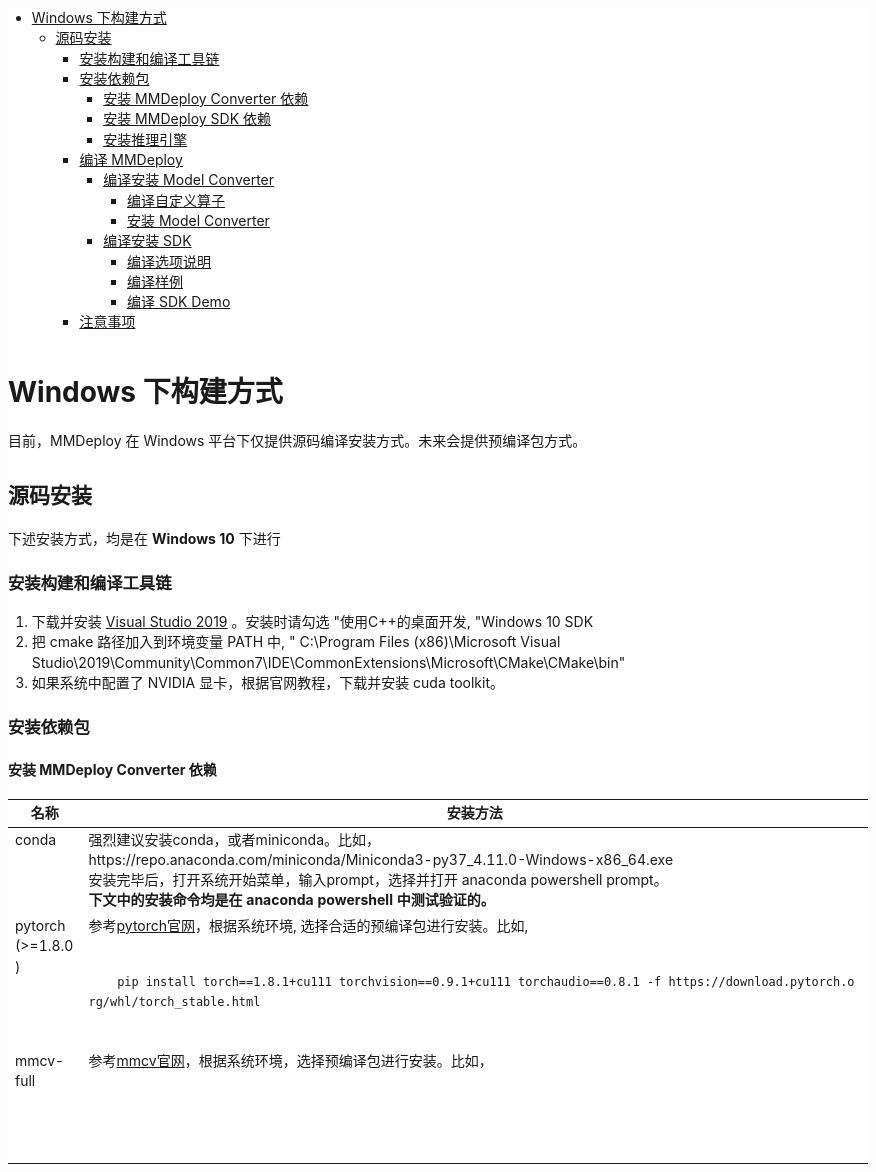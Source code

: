- [Windows 下构建方式](#windows-下构建方式)
  - [源码安装](#源码安装)
    - [安装构建和编译工具链](#安装构建和编译工具链)
    - [安装依赖包](#安装依赖包)
      - [安装 MMDeploy Converter 依赖](#安装-mmdeploy-converter-依赖)
      - [安装 MMDeploy SDK 依赖](#安装-mmdeploy-sdk-依赖)
      - [安装推理引擎](#安装推理引擎)
    - [编译 MMDeploy](#编译-mmdeploy)
      - [编译安装 Model Converter](#编译安装-model-converter)
        - [编译自定义算子](#编译自定义算子)
        - [安装 Model Converter](#安装-model-converter)
      - [编译安装 SDK](#编译安装-sdk)
        - [编译选项说明](#编译选项说明)
        - [编译样例](#编译样例)
        - [编译 SDK Demo](#编译-sdk-demo)
    - [注意事项](#注意事项)
# Windows 下构建方式

目前，MMDeploy 在 Windows 平台下仅提供源码编译安装方式。未来会提供预编译包方式。

## 源码安装
下述安装方式，均是在 **Windows 10** 下进行
### 安装构建和编译工具链
1. 下载并安装 [Visual Studio 2019](https://visualstudio.microsoft.com) 。安装时请勾选 "使用C++的桌面开发, "Windows 10 SDK <br>
2. 把 cmake 路径加入到环境变量 PATH 中, "
   C:\Program Files (x86)\Microsoft Visual Studio\2019\Community\Common7\IDE\CommonExtensions\Microsoft\CMake\CMake\bin"
3. 如果系统中配置了 NVIDIA 显卡，根据官网教程，下载并安装 cuda toolkit。<br>
### 安装依赖包
  
#### 安装 MMDeploy Converter 依赖
<table>
<thead>
  <tr>
    <th>名称 </th>
    <th>安装方法 </th>
  </tr>
</thead>
<tbody>
  <tr>
    <td>conda </td>
    <td>强烈建议安装conda，或者miniconda。比如， <br>https://repo.anaconda.com/miniconda/Miniconda3-py37_4.11.0-Windows-x86_64.exe <br>安装完毕后，打开系统开始菜单，输入prompt，选择并打开 anaconda powershell prompt。 <br><b>下文中的安装命令均是在 anaconda powershell 中测试验证的。</b> </td>
  </tr>
  <tr>
    <td>pytorch <br>(>=1.8.0) </td>
    <td>
    参考<a href="https://pytorch.org/get-started/locally/">pytorch官网</a>，根据系统环境, 选择合适的预编译包进行安装。比如, <br>
    <pre><code>
    pip install torch==1.8.1+cu111 torchvision==0.9.1+cu111 torchaudio==0.8.1 -f https://download.pytorch.org/whl/torch_stable.html
    </code></pre>
    </td>
  </tr>
  <tr>
    <td>mmcv-full </td>
    <td>参考<a href="https://github.com/open-mmlab/mmcv">mmcv官网</a>，根据系统环境，选择预编译包进行安装。比如，<br>
    <pre><code>